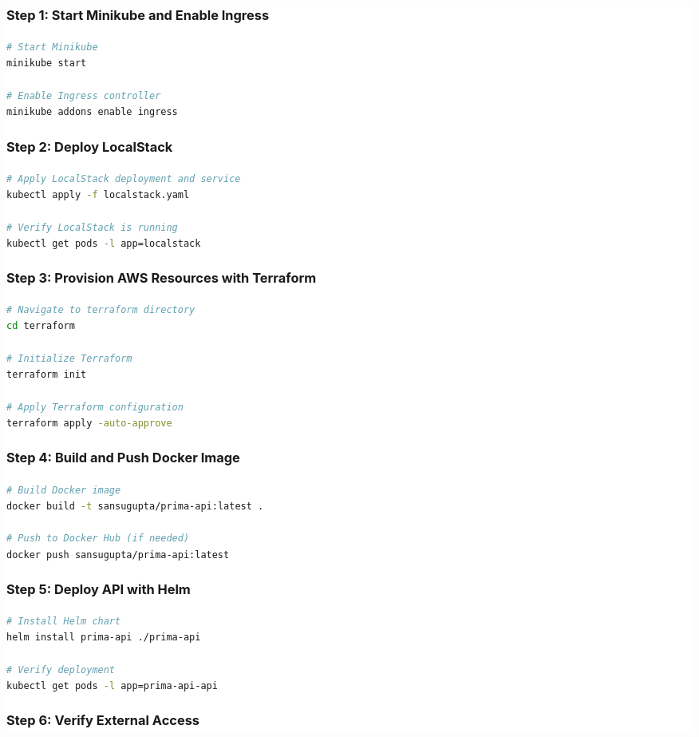 ### Step 1: Start Minikube and Enable Ingress

```bash
# Start Minikube
minikube start

# Enable Ingress controller
minikube addons enable ingress
```

### Step 2: Deploy LocalStack

```bash
# Apply LocalStack deployment and service
kubectl apply -f localstack.yaml

# Verify LocalStack is running
kubectl get pods -l app=localstack
```

### Step 3: Provision AWS Resources with Terraform

```bash
# Navigate to terraform directory
cd terraform

# Initialize Terraform
terraform init

# Apply Terraform configuration
terraform apply -auto-approve
```

### Step 4: Build and Push Docker Image

```bash
# Build Docker image
docker build -t sansugupta/prima-api:latest .

# Push to Docker Hub (if needed)
docker push sansugupta/prima-api:latest
```

### Step 5: Deploy API with Helm

```bash
# Install Helm chart
helm install prima-api ./prima-api

# Verify deployment
kubectl get pods -l app=prima-api-api
```

### Step 6: Verify External Access
